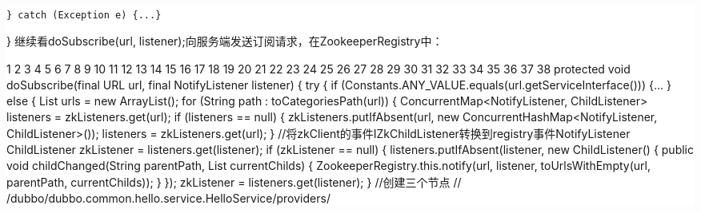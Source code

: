     } catch (Exception e) {...}
}
继续看doSubscribe(url, listener);向服务端发送订阅请求，在ZookeeperRegistry中：

1
2
3
4
5
6
7
8
9
10
11
12
13
14
15
16
17
18
19
20
21
22
23
24
25
26
27
28
29
30
31
32
33
34
35
36
37
38
protected void doSubscribe(final URL url, final NotifyListener listener) {
    try {
        if (Constants.ANY_VALUE.equals(url.getServiceInterface())) {... } else {
            List<URL> urls = new ArrayList<URL>();
            for (String path : toCategoriesPath(url)) {
                ConcurrentMap<NotifyListener, ChildListener> listeners = zkListeners.get(url);
                if (listeners == null) {
                    zkListeners.putIfAbsent(url, new ConcurrentHashMap<NotifyListener, ChildListener>());
                    listeners = zkListeners.get(url);
                }
                //将zkClient的事件IZkChildListener转换到registry事件NotifyListener
                ChildListener zkListener = listeners.get(listener);
                if (zkListener == null) {
                    listeners.putIfAbsent(listener, new ChildListener() {
                        public void childChanged(String parentPath, List<String> currentChilds) {
                            ZookeeperRegistry.this.notify(url, listener, toUrlsWithEmpty(url, parentPath, currentChilds));
                        }
                    });
                    zkListener = listeners.get(listener);
                }
                //创建三个节点
                // /dubbo/dubbo.common.hello.service.HelloService/providers/